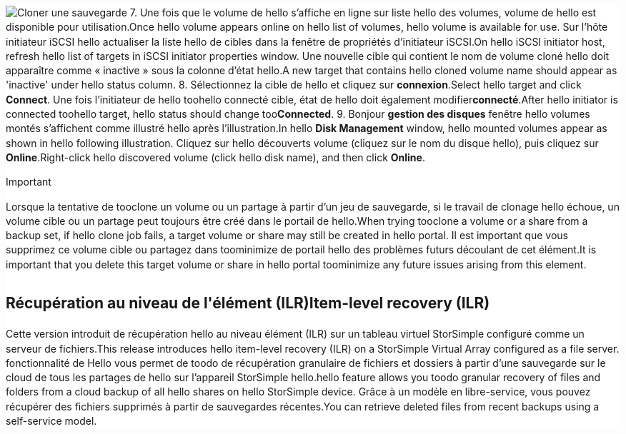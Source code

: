    ![Cloner une sauvegarde](./media/storsimple-virtual-array-clone/clonevolume8.png)
7. <span data-ttu-id="9a576-190">Une fois que le volume de hello s’affiche en ligne sur liste hello des volumes, volume de hello est disponible pour utilisation.</span><span class="sxs-lookup"><span data-stu-id="9a576-190">Once hello volume appears online on hello list of volumes, hello volume is available for use.</span></span> <span data-ttu-id="9a576-191">Sur l’hôte initiateur iSCSI hello actualiser la liste hello de cibles dans la fenêtre de propriétés d’initiateur iSCSI.</span><span class="sxs-lookup"><span data-stu-id="9a576-191">On hello iSCSI initiator host, refresh hello list of targets in iSCSI initiator properties window.</span></span> <span data-ttu-id="9a576-192">Une nouvelle cible qui contient le nom de volume cloné hello doit apparaître comme « inactive » sous la colonne d’état hello.</span><span class="sxs-lookup"><span data-stu-id="9a576-192">A new target that contains hello cloned volume name should appear as 'inactive' under hello status column.</span></span>
8. <span data-ttu-id="9a576-193">Sélectionnez la cible de hello et cliquez sur **connexion**.</span><span class="sxs-lookup"><span data-stu-id="9a576-193">Select hello target and click **Connect**.</span></span> <span data-ttu-id="9a576-194">Une fois l’initiateur de hello toohello connecté cible, état de hello doit également modifier**connecté**.</span><span class="sxs-lookup"><span data-stu-id="9a576-194">After hello initiator is connected toohello target, hello status should change too**Connected**.</span></span>
9. <span data-ttu-id="9a576-195">Bonjour **gestion des disques** fenêtre hello volumes montés s’affichent comme illustré hello après l’illustration.</span><span class="sxs-lookup"><span data-stu-id="9a576-195">In hello **Disk Management** window, hello mounted volumes appear as shown in hello following illustration.</span></span> <span data-ttu-id="9a576-196">Cliquez sur hello découverts volume (cliquez sur le nom du disque hello), puis cliquez sur **Online**.</span><span class="sxs-lookup"><span data-stu-id="9a576-196">Right-click hello discovered volume (click hello disk name), and then click **Online**.</span></span>

> [!IMPORTANT]
> <span data-ttu-id="9a576-197">Lorsque la tentative de tooclone un volume ou un partage à partir d’un jeu de sauvegarde, si le travail de clonage hello échoue, un volume cible ou un partage peut toujours être créé dans le portail de hello.</span><span class="sxs-lookup"><span data-stu-id="9a576-197">When trying tooclone a volume or a share from a backup set, if hello clone job fails, a target volume or share may still be created in hello portal.</span></span> <span data-ttu-id="9a576-198">Il est important que vous supprimez ce volume cible ou partagez dans toominimize de portail hello des problèmes futurs découlant de cet élément.</span><span class="sxs-lookup"><span data-stu-id="9a576-198">It is important that you delete this target volume or share in hello portal toominimize any future issues arising from this element.</span></span>
> 
> 

## <a name="item-level-recovery-ilr"></a><span data-ttu-id="9a576-199">Récupération au niveau de l'élément (ILR)</span><span class="sxs-lookup"><span data-stu-id="9a576-199">Item-level recovery (ILR)</span></span>

<span data-ttu-id="9a576-200">Cette version introduit de récupération hello au niveau élément (ILR) sur un tableau virtuel StorSimple configuré comme un serveur de fichiers.</span><span class="sxs-lookup"><span data-stu-id="9a576-200">This release introduces hello item-level recovery (ILR) on a StorSimple Virtual Array configured as a file server.</span></span> <span data-ttu-id="9a576-201">fonctionnalité de Hello vous permet de toodo de récupération granulaire de fichiers et dossiers à partir d’une sauvegarde sur le cloud de tous les partages de hello sur l’appareil StorSimple hello.</span><span class="sxs-lookup"><span data-stu-id="9a576-201">hello feature allows you toodo granular recovery of files and folders from a cloud backup of all hello shares on hello StorSimple device.</span></span> <span data-ttu-id="9a576-202">Grâce à un modèle en libre-service, vous pouvez récupérer des fichiers supprimés à partir de sauvegardes récentes.</span><span class="sxs-lookup"><span data-stu-id="9a576-202">You can retrieve deleted files from recent backups using a self-service model.</span></span>
